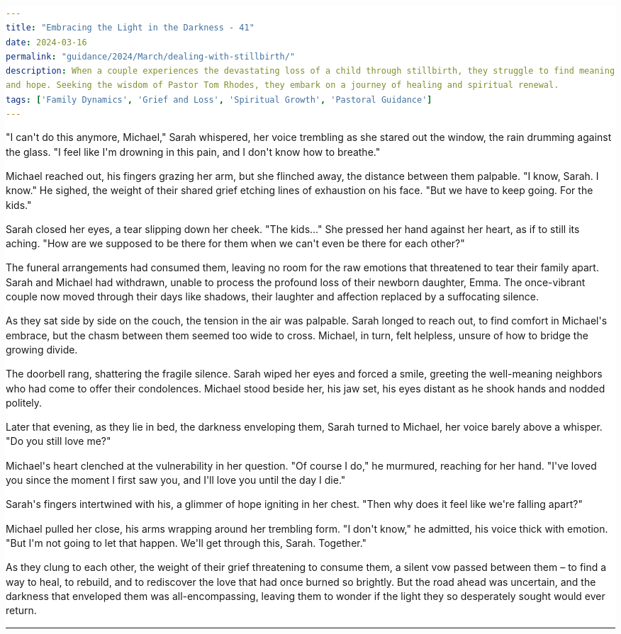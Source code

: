 ```yaml
---
title: "Embracing the Light in the Darkness - 41"
date: 2024-03-16
permalink: "guidance/2024/March/dealing-with-stillbirth/"
description: When a couple experiences the devastating loss of a child through stillbirth, they struggle to find meaning and hope. Seeking the wisdom of Pastor Tom Rhodes, they embark on a journey of healing and spiritual renewal.
tags: ['Family Dynamics', 'Grief and Loss', 'Spiritual Growth', 'Pastoral Guidance']
---
```

"I can't do this anymore, Michael," Sarah whispered, her voice trembling as she stared out the window, the rain drumming against the glass. "I feel like I'm drowning in this pain, and I don't know how to breathe."

Michael reached out, his fingers grazing her arm, but she flinched away, the distance between them palpable. "I know, Sarah. I know." He sighed, the weight of their shared grief etching lines of exhaustion on his face. "But we have to keep going. For the kids."

Sarah closed her eyes, a tear slipping down her cheek. "The kids..." She pressed her hand against her heart, as if to still its aching. "How are we supposed to be there for them when we can't even be there for each other?"

The funeral arrangements had consumed them, leaving no room for the raw emotions that threatened to tear their family apart. Sarah and Michael had withdrawn, unable to process the profound loss of their newborn daughter, Emma. The once-vibrant couple now moved through their days like shadows, their laughter and affection replaced by a suffocating silence.

As they sat side by side on the couch, the tension in the air was palpable. Sarah longed to reach out, to find comfort in Michael's embrace, but the chasm between them seemed too wide to cross. Michael, in turn, felt helpless, unsure of how to bridge the growing divide.

The doorbell rang, shattering the fragile silence. Sarah wiped her eyes and forced a smile, greeting the well-meaning neighbors who had come to offer their condolences. Michael stood beside her, his jaw set, his eyes distant as he shook hands and nodded politely.

Later that evening, as they lie in bed, the darkness enveloping them, Sarah turned to Michael, her voice barely above a whisper. "Do you still love me?"

Michael's heart clenched at the vulnerability in her question. "Of course I do," he murmured, reaching for her hand. "I've loved you since the moment I first saw you, and I'll love you until the day I die."

Sarah's fingers intertwined with his, a glimmer of hope igniting in her chest. "Then why does it feel like we're falling apart?"

Michael pulled her close, his arms wrapping around her trembling form. "I don't know," he admitted, his voice thick with emotion. "But I'm not going to let that happen. We'll get through this, Sarah. Together."

As they clung to each other, the weight of their grief threatening to consume them, a silent vow passed between them – to find a way to heal, to rebuild, and to rediscover the love that had once burned so brightly. But the road ahead was uncertain, and the darkness that enveloped them was all-encompassing, leaving them to wonder if the light they so desperately sought would ever return.

***
